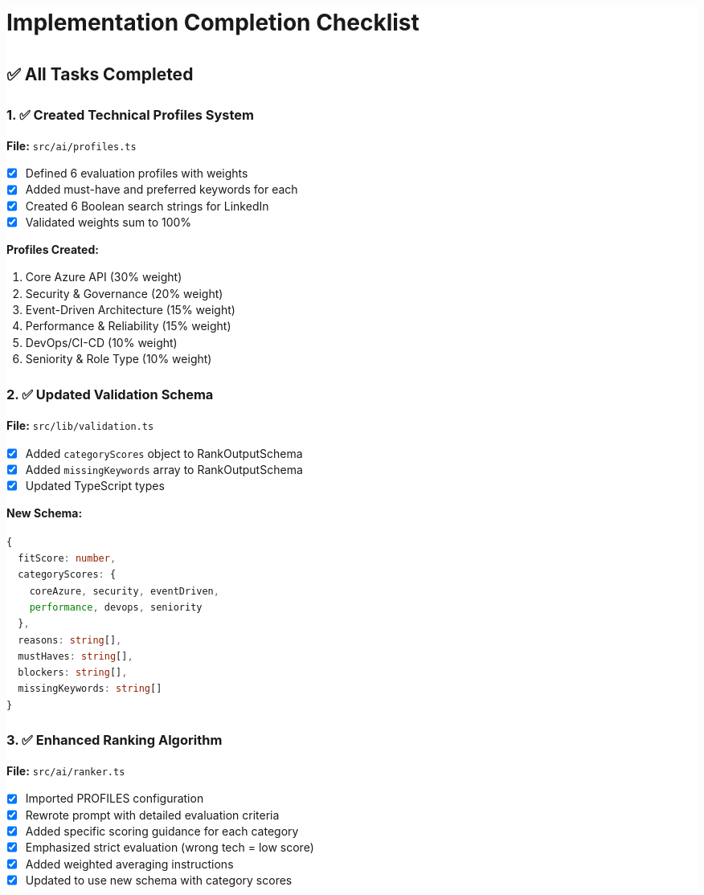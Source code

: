 # Implementation Completion Checklist

## ✅ All Tasks Completed

### 1. ✅ Created Technical Profiles System
**File:** `src/ai/profiles.ts`

- [x] Defined 6 evaluation profiles with weights
- [x] Added must-have and preferred keywords for each
- [x] Created 6 Boolean search strings for LinkedIn
- [x] Validated weights sum to 100%

**Profiles Created:**
1. Core Azure API (30% weight)
2. Security & Governance (20% weight)
3. Event-Driven Architecture (15% weight)
4. Performance & Reliability (15% weight)
5. DevOps/CI-CD (10% weight)
6. Seniority & Role Type (10% weight)

### 2. ✅ Updated Validation Schema
**File:** `src/lib/validation.ts`

- [x] Added `categoryScores` object to RankOutputSchema
- [x] Added `missingKeywords` array to RankOutputSchema
- [x] Updated TypeScript types

**New Schema:**
```typescript
{
  fitScore: number,
  categoryScores: {
    coreAzure, security, eventDriven,
    performance, devops, seniority
  },
  reasons: string[],
  mustHaves: string[],
  blockers: string[],
  missingKeywords: string[]
}
```

### 3. ✅ Enhanced Ranking Algorithm
**File:** `src/ai/ranker.ts`

- [x] Imported PROFILES configuration
- [x] Rewrote prompt with detailed evaluation criteria
- [x] Added specific scoring guidance for each category
- [x] Emphasized strict evaluation (wrong tech = low score)
- [x] Added weighted averaging instructions
- [x] Updated to use new schema with category scores
